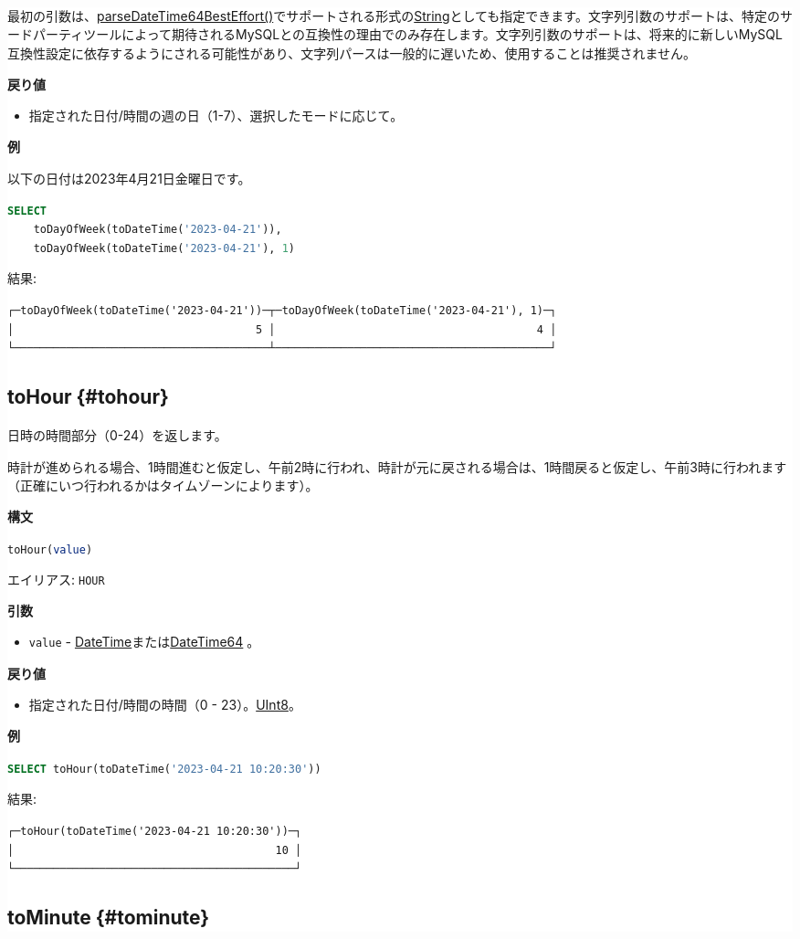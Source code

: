 最初の引数は、[parseDateTime64BestEffort()](type-conversion-functions.md#parsedatetime64besteffort)でサポートされる形式の[String](../data-types/string.md)としても指定できます。文字列引数のサポートは、特定のサードパーティツールによって期待されるMySQLとの互換性の理由でのみ存在します。文字列引数のサポートは、将来的に新しいMySQL互換性設定に依存するようにされる可能性があり、文字列パースは一般的に遅いため、使用することは推奨されません。

**戻り値**

- 指定された日付/時間の週の日（1-7）、選択したモードに応じて。

**例**

以下の日付は2023年4月21日金曜日です。

```sql
SELECT
    toDayOfWeek(toDateTime('2023-04-21')),
    toDayOfWeek(toDateTime('2023-04-21'), 1)
```

結果:

```response
┌─toDayOfWeek(toDateTime('2023-04-21'))─┬─toDayOfWeek(toDateTime('2023-04-21'), 1)─┐
│                                     5 │                                        4 │
└───────────────────────────────────────┴──────────────────────────────────────────┘
```
## toHour {#tohour}

日時の時間部分（0-24）を返します。

時計が進められる場合、1時間進むと仮定し、午前2時に行われ、時計が元に戻される場合は、1時間戻ると仮定し、午前3時に行われます（正確にいつ行われるかはタイムゾーンによります）。

**構文**

```sql
toHour(value)
```

エイリアス: `HOUR`

**引数**

- `value` - [DateTime](../data-types/datetime.md)または[DateTime64](../data-types/datetime64.md) 。

**戻り値**

- 指定された日付/時間の時間（0 - 23）。[UInt8](../data-types/int-uint.md)。

**例**

```sql
SELECT toHour(toDateTime('2023-04-21 10:20:30'))
```

結果:

```response
┌─toHour(toDateTime('2023-04-21 10:20:30'))─┐
│                                        10 │
└───────────────────────────────────────────┘
```
## toMinute {#tominute}
